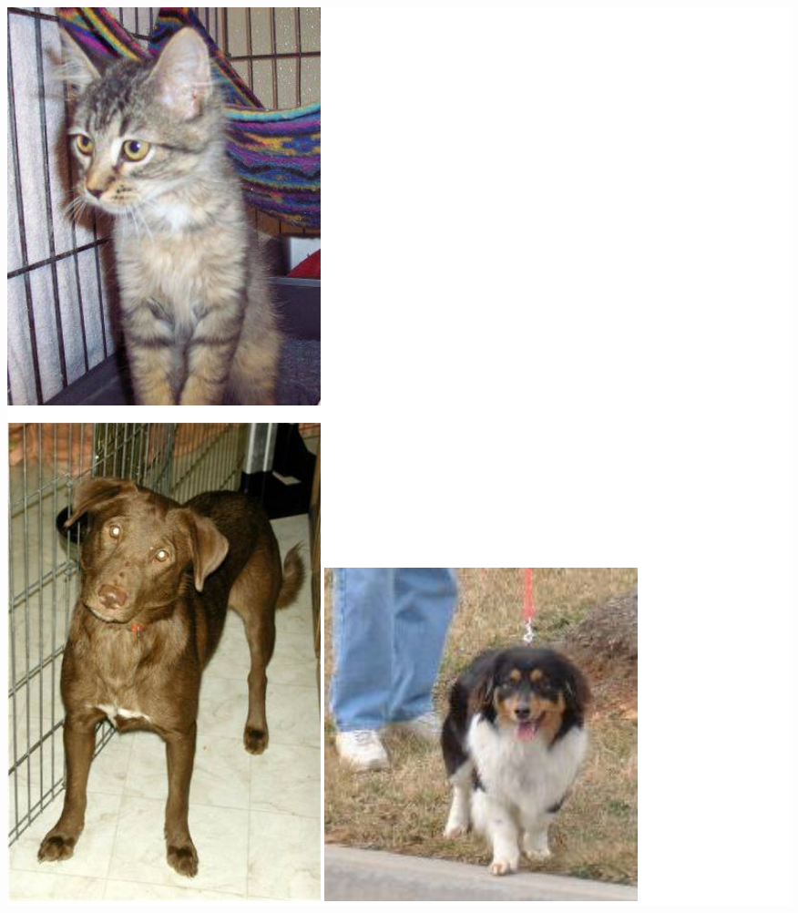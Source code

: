 <img src = "../Images/cat.2.jpg" alt="cat" title="Sample image of cat" style="width:40%" />
</p>

<p float ="left">
<img src = "../Images/dog.1.jpg " alt="Sample image of dog" title="Sample Image of dog" style="width:40%" />
<img src = "../Images/dog.2.jpg" alt="Sample image of dog" title="Sample image of dog" style="width:40%" />
</p>
